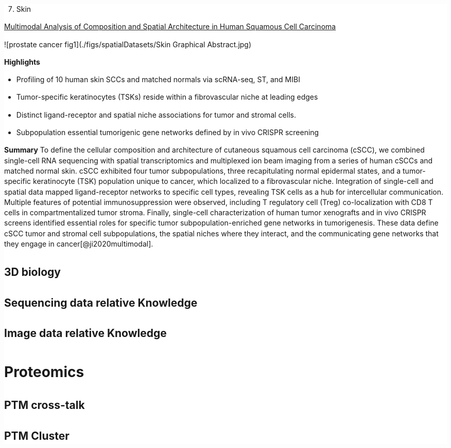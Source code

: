 
7.  Skin

[Multimodal Analysis of Composition and Spatial Architecture in Human Squamous Cell Carcinoma](https://www.cell.com/cell/fulltext/S0092-8674(20)30672-3?_returnURL=https%3A%2F%2Flinkinghub.elsevier.com%2Fretrieve%2Fpii%2FS0092867420306723%3Fshowall%3Dtrue)

![prostate cancer fig1](./figs/spatialDatasets/Skin Graphical Abstract.jpg)

**Highlights**

- Profiling of 10 human skin SCCs and matched normals via scRNA-seq, ST, and MIBI

- Tumor-specific keratinocytes (TSKs) reside within a fibrovascular niche at leading edges

- Distinct ligand-receptor and spatial niche associations for tumor and stromal cells.

- Subpopulation essential tumorigenic gene networks defined by in vivo CRISPR screening


**Summary**
To define the cellular composition and architecture of cutaneous squamous cell carcinoma (cSCC), we combined single-cell RNA sequencing with spatial transcriptomics and multiplexed ion beam imaging from a series of human cSCCs and matched normal skin. cSCC exhibited four tumor subpopulations, three recapitulating normal epidermal states, and a tumor-specific keratinocyte (TSK) population unique to cancer, which localized to a fibrovascular niche. Integration of single-cell and spatial data mapped ligand-receptor networks to specific cell types, revealing TSK cells as a hub for intercellular communication. Multiple features of potential immunosuppression were observed, including T regulatory cell (Treg) co-localization with CD8 T cells in compartmentalized tumor stroma. Finally, single-cell characterization of human tumor xenografts and in vivo CRISPR screens identified essential roles for specific tumor subpopulation-enriched gene networks in tumorigenesis. These data define cSCC tumor and stromal cell subpopulations, the spatial niches where they interact, and the communicating gene networks that they engage in cancer[@ji2020multimodal].



## 3D biology



## Sequencing data relative Knowledge




## Image data relative Knowledge



# Proteomics



## PTM cross-talk

## PTM Cluster
